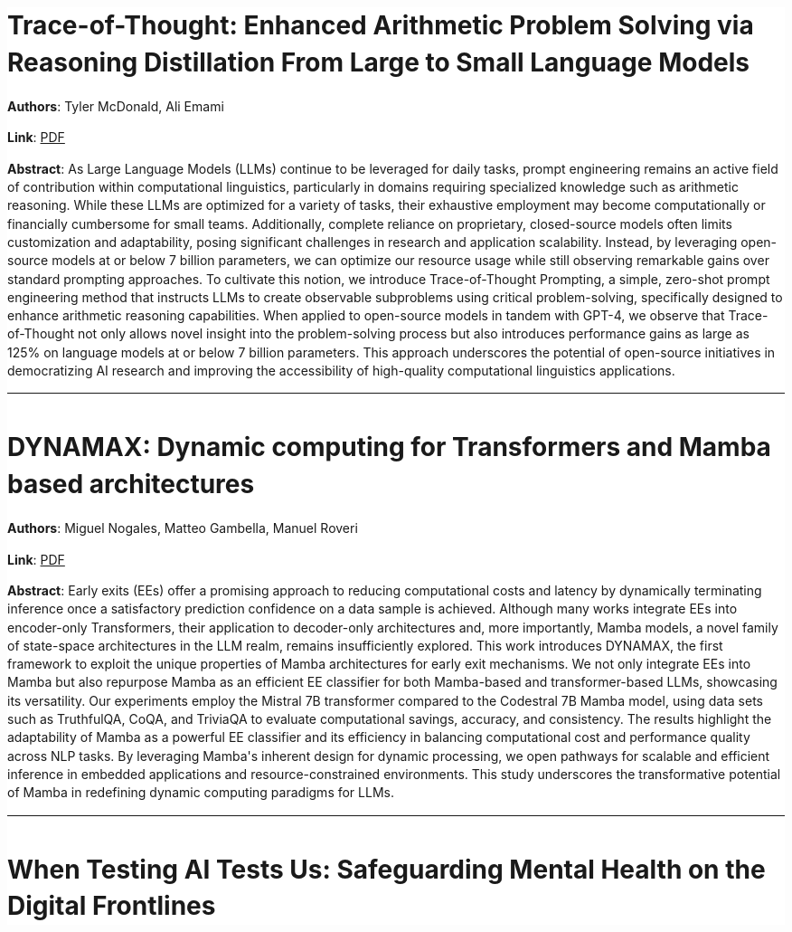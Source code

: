 # Trace-of-Thought: Enhanced Arithmetic Problem Solving via Reasoning Distillation From Large to Small Language Models 

**Authors**: Tyler McDonald, Ali Emami  

**Link**: [PDF](https://arxiv.org/pdf/2504.20946)  

**Abstract**: As Large Language Models (LLMs) continue to be leveraged for daily tasks, prompt engineering remains an active field of contribution within computational linguistics, particularly in domains requiring specialized knowledge such as arithmetic reasoning. While these LLMs are optimized for a variety of tasks, their exhaustive employment may become computationally or financially cumbersome for small teams. Additionally, complete reliance on proprietary, closed-source models often limits customization and adaptability, posing significant challenges in research and application scalability. Instead, by leveraging open-source models at or below 7 billion parameters, we can optimize our resource usage while still observing remarkable gains over standard prompting approaches. To cultivate this notion, we introduce Trace-of-Thought Prompting, a simple, zero-shot prompt engineering method that instructs LLMs to create observable subproblems using critical problem-solving, specifically designed to enhance arithmetic reasoning capabilities. When applied to open-source models in tandem with GPT-4, we observe that Trace-of-Thought not only allows novel insight into the problem-solving process but also introduces performance gains as large as 125% on language models at or below 7 billion parameters. This approach underscores the potential of open-source initiatives in democratizing AI research and improving the accessibility of high-quality computational linguistics applications. 

---
# DYNAMAX: Dynamic computing for Transformers and Mamba based architectures 

**Authors**: Miguel Nogales, Matteo Gambella, Manuel Roveri  

**Link**: [PDF](https://arxiv.org/pdf/2504.20922)  

**Abstract**: Early exits (EEs) offer a promising approach to reducing computational costs and latency by dynamically terminating inference once a satisfactory prediction confidence on a data sample is achieved. Although many works integrate EEs into encoder-only Transformers, their application to decoder-only architectures and, more importantly, Mamba models, a novel family of state-space architectures in the LLM realm, remains insufficiently explored. This work introduces DYNAMAX, the first framework to exploit the unique properties of Mamba architectures for early exit mechanisms. We not only integrate EEs into Mamba but also repurpose Mamba as an efficient EE classifier for both Mamba-based and transformer-based LLMs, showcasing its versatility. Our experiments employ the Mistral 7B transformer compared to the Codestral 7B Mamba model, using data sets such as TruthfulQA, CoQA, and TriviaQA to evaluate computational savings, accuracy, and consistency. The results highlight the adaptability of Mamba as a powerful EE classifier and its efficiency in balancing computational cost and performance quality across NLP tasks. By leveraging Mamba's inherent design for dynamic processing, we open pathways for scalable and efficient inference in embedded applications and resource-constrained environments. This study underscores the transformative potential of Mamba in redefining dynamic computing paradigms for LLMs. 

---
# When Testing AI Tests Us: Safeguarding Mental Health on the Digital Frontlines 
